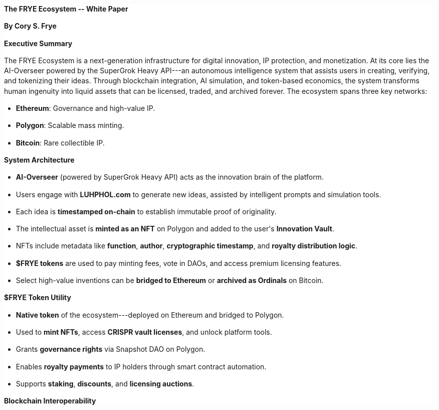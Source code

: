 **The FRYE Ecosystem -- White Paper**

**By Cory S. Frye**

**Executive Summary**

The FRYE Ecosystem is a next-generation infrastructure for digital
innovation, IP protection, and monetization. At its core lies the
AI-Overseer powered by the SuperGrok Heavy API---an autonomous
intelligence system that assists users in creating, verifying, and
tokenizing their ideas. Through blockchain integration, AI simulation,
and token-based economics, the system transforms human ingenuity into
liquid assets that can be licensed, traded, and archived forever. The
ecosystem spans three key networks:

-   **Ethereum**: Governance and high-value IP.

-   **Polygon**: Scalable mass minting.

-   **Bitcoin**: Rare collectible IP.

**System Architecture**

-   **AI-Overseer** (powered by SuperGrok Heavy API) acts as the
    innovation brain of the platform.

-   Users engage with **LUHPHOL.com** to generate new ideas, assisted by
    intelligent prompts and simulation tools.

-   Each idea is **timestamped on-chain** to establish immutable proof
    of originality.

-   The intellectual asset is **minted as an NFT** on Polygon and added
    to the user's **Innovation Vault**.

-   NFTs include metadata like **function**, **author**, **cryptographic
    timestamp**, and **royalty distribution logic**.

-   **\$FRYE tokens** are used to pay minting fees, vote in DAOs, and
    access premium licensing features.

-   Select high-value inventions can be **bridged to Ethereum** or
    **archived as Ordinals** on Bitcoin.

**\$FRYE Token Utility**

-   **Native token** of the ecosystem---deployed on Ethereum and bridged
    to Polygon.

-   Used to **mint NFTs**, access **CRISPR vault licenses**, and unlock
    platform tools.

-   Grants **governance rights** via Snapshot DAO on Polygon.

-   Enables **royalty payments** to IP holders through smart contract
    automation.

-   Supports **staking**, **discounts**, and **licensing auctions**.

**Blockchain Interoperability**
